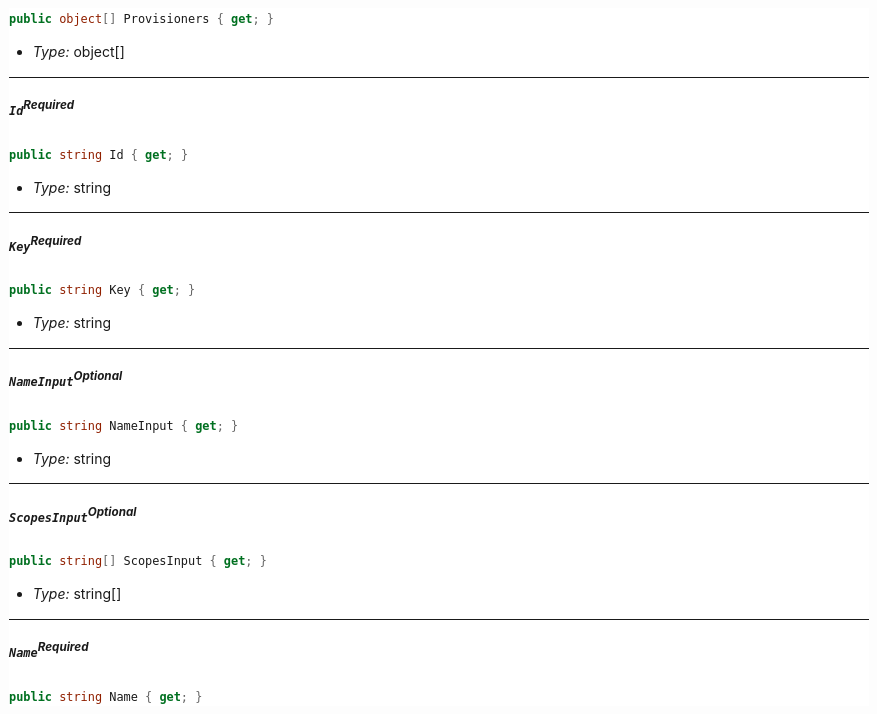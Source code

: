 ```csharp
public object[] Provisioners { get; }
```

- *Type:* object[]

---

##### `Id`<sup>Required</sup> <a name="Id" id="@cdktf/provider-datadog.applicationKey.ApplicationKey.property.id"></a>

```csharp
public string Id { get; }
```

- *Type:* string

---

##### `Key`<sup>Required</sup> <a name="Key" id="@cdktf/provider-datadog.applicationKey.ApplicationKey.property.key"></a>

```csharp
public string Key { get; }
```

- *Type:* string

---

##### `NameInput`<sup>Optional</sup> <a name="NameInput" id="@cdktf/provider-datadog.applicationKey.ApplicationKey.property.nameInput"></a>

```csharp
public string NameInput { get; }
```

- *Type:* string

---

##### `ScopesInput`<sup>Optional</sup> <a name="ScopesInput" id="@cdktf/provider-datadog.applicationKey.ApplicationKey.property.scopesInput"></a>

```csharp
public string[] ScopesInput { get; }
```

- *Type:* string[]

---

##### `Name`<sup>Required</sup> <a name="Name" id="@cdktf/provider-datadog.applicationKey.ApplicationKey.property.name"></a>

```csharp
public string Name { get; }
```
